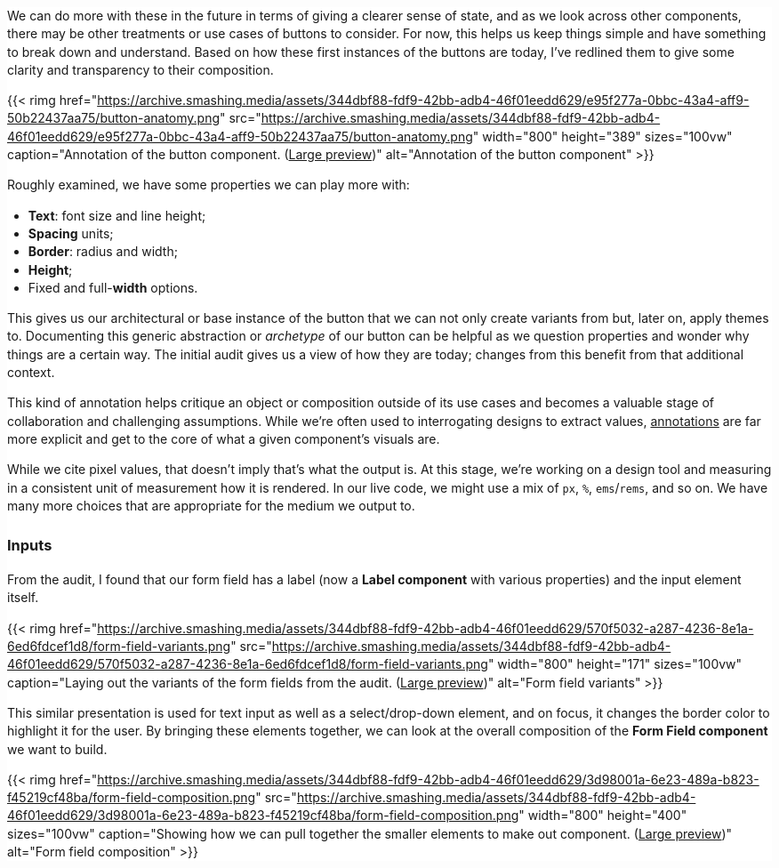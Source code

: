 We can do more with these in the future in terms of giving a clearer sense of state, and as we look across other components, there may be other treatments or use cases of buttons to consider. For now, this helps us keep things simple and have something to break down and understand. Based on how these first instances of the buttons are today, I’ve redlined them to give some clarity and transparency to their composition.

{{< rimg href="https://archive.smashing.media/assets/344dbf88-fdf9-42bb-adb4-46f01eedd629/e95f277a-0bbc-43a4-aff9-50b22437aa75/button-anatomy.png" src="https://archive.smashing.media/assets/344dbf88-fdf9-42bb-adb4-46f01eedd629/e95f277a-0bbc-43a4-aff9-50b22437aa75/button-anatomy.png" width="800" height="389" sizes="100vw" caption="Annotation of the button component. (<a href='https://archive.smashing.media/assets/344dbf88-fdf9-42bb-adb4-46f01eedd629/e95f277a-0bbc-43a4-aff9-50b22437aa75/button-anatomy.png'>Large preview</a>)" alt="Annotation of the button component" >}}

Roughly examined, we have some properties we can play more with:

- **Text**: font size and line height;
- **Spacing** units;
- **Border**: radius and width;
- **Height**;
- Fixed and full-**width** options.

This gives us our architectural or base instance of the button that we can not only create variants from but, later on, apply themes to. Documenting this generic abstraction or *archetype* of our button can be helpful as we question properties and wonder why things are a certain way. The initial audit gives us a view of how they are today; changes from this benefit from that additional context.

This kind of annotation helps critique an object or composition outside of its use cases and becomes a valuable stage of collaboration and challenging assumptions. While we’re often used to interrogating designs to extract values, [annotations](https://learninghub.zeroheight.com/hc/en-us/articles/7769679433627-Anatomy-diagrams) are far more explicit and get to the core of what a given component’s visuals are.

While we cite pixel values, that doesn’t imply that’s what the output is. At this stage, we’re working on a design tool and measuring in a consistent unit of measurement how it is rendered. In our live code, we might use a mix of `px`, `%`, `ems`/`rems`, and so on. We have many more choices that are appropriate for the medium we output to.

### Inputs

From the audit, I found that our form field has a label (now a **Label component** with various properties) and the input element itself.

{{< rimg href="https://archive.smashing.media/assets/344dbf88-fdf9-42bb-adb4-46f01eedd629/570f5032-a287-4236-8e1a-6ed6fdcef1d8/form-field-variants.png" src="https://archive.smashing.media/assets/344dbf88-fdf9-42bb-adb4-46f01eedd629/570f5032-a287-4236-8e1a-6ed6fdcef1d8/form-field-variants.png" width="800" height="171" sizes="100vw" caption="Laying out the variants of the form fields from the audit. (<a href='https://archive.smashing.media/assets/344dbf88-fdf9-42bb-adb4-46f01eedd629/570f5032-a287-4236-8e1a-6ed6fdcef1d8/form-field-variants.png'>Large preview</a>)" alt="Form field variants" >}}

This similar presentation is used for text input as well as a select/drop-down element, and on focus, it changes the border color to highlight it for the user. By bringing these elements together, we can look at the overall composition of the **Form Field component** we want to build.

{{< rimg href="https://archive.smashing.media/assets/344dbf88-fdf9-42bb-adb4-46f01eedd629/3d98001a-6e23-489a-b823-f45219cf48ba/form-field-composition.png" src="https://archive.smashing.media/assets/344dbf88-fdf9-42bb-adb4-46f01eedd629/3d98001a-6e23-489a-b823-f45219cf48ba/form-field-composition.png" width="800" height="400" sizes="100vw" caption="Showing how we can pull together the smaller elements to make out component. (<a href='https://archive.smashing.media/assets/344dbf88-fdf9-42bb-adb4-46f01eedd629/3d98001a-6e23-489a-b823-f45219cf48ba/form-field-composition.png'>Large preview</a>)" alt="Form field composition" >}}
